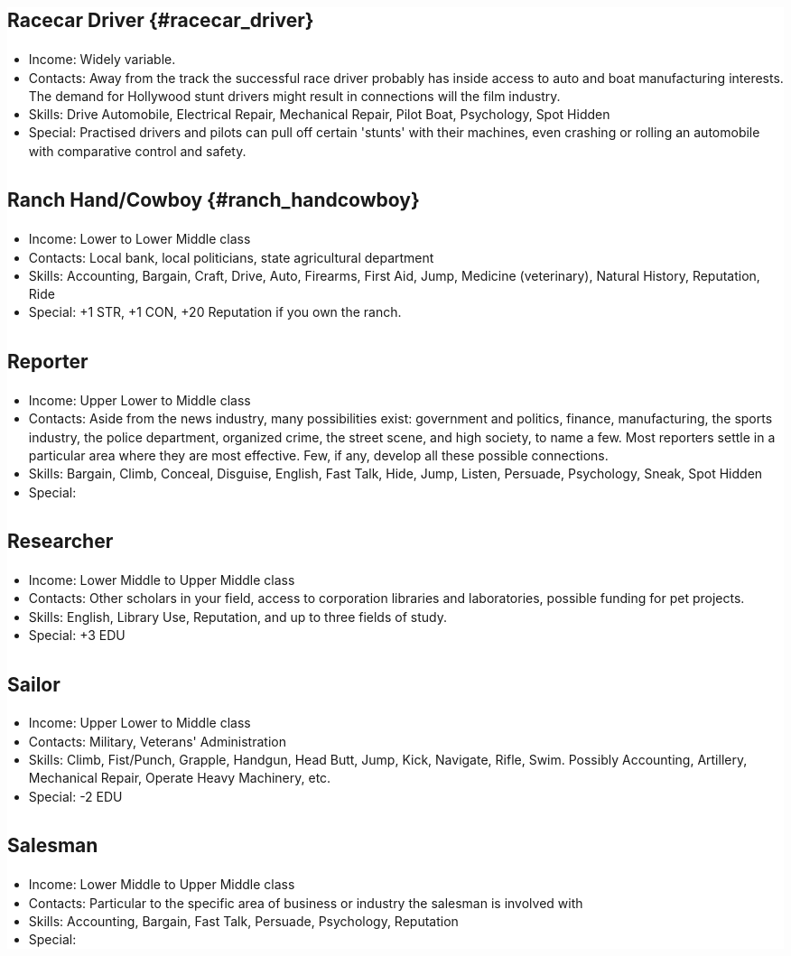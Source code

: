 ## Racecar Driver {#racecar_driver}

-   Income: Widely variable.
-   Contacts: Away from the track the successful race driver probably has inside access to auto and boat manufacturing interests. The demand for Hollywood stunt drivers might result in connections will the film industry.
-   Skills: Drive Automobile, Electrical Repair, Mechanical Repair, Pilot Boat, Psychology, Spot Hidden
-   Special: Practised drivers and pilots can pull off certain \'stunts\' with their machines, even crashing or rolling an automobile with comparative control and safety.

## Ranch Hand/Cowboy {#ranch_handcowboy}

-   Income: Lower to Lower Middle class
-   Contacts: Local bank, local politicians, state agricultural department
-   Skills: Accounting, Bargain, Craft, Drive, Auto, Firearms, First Aid, Jump, Medicine (veterinary), Natural History, Reputation, Ride
-   Special: +1 STR, +1 CON, +20 Reputation if you own the ranch.

## Reporter

-   Income: Upper Lower to Middle class
-   Contacts: Aside from the news industry, many possibilities exist: government and politics, finance, manufacturing, the sports industry, the police department, organized crime, the street scene, and high society, to name a few. Most reporters settle in a particular area where they are most effective. Few, if any, develop all these possible connections.
-   Skills: Bargain, Climb, Conceal, Disguise, English, Fast Talk, Hide, Jump, Listen, Persuade, Psychology, Sneak, Spot Hidden
-   Special:

## Researcher

-   Income: Lower Middle to Upper Middle class
-   Contacts: Other scholars in your field, access to corporation libraries and laboratories, possible funding for pet projects.
-   Skills: English, Library Use, Reputation, and up to three fields of study.
-   Special: +3 EDU

## Sailor

-   Income: Upper Lower to Middle class
-   Contacts: Military, Veterans\' Administration
-   Skills: Climb, Fist/Punch, Grapple, Handgun, Head Butt, Jump, Kick, Navigate, Rifle, Swim. Possibly Accounting, Artillery, Mechanical Repair, Operate Heavy Machinery, etc.
-   Special: -2 EDU

## Salesman

-   Income: Lower Middle to Upper Middle class
-   Contacts: Particular to the specific area of business or industry the salesman is involved with
-   Skills: Accounting, Bargain, Fast Talk, Persuade, Psychology, Reputation
-   Special:
